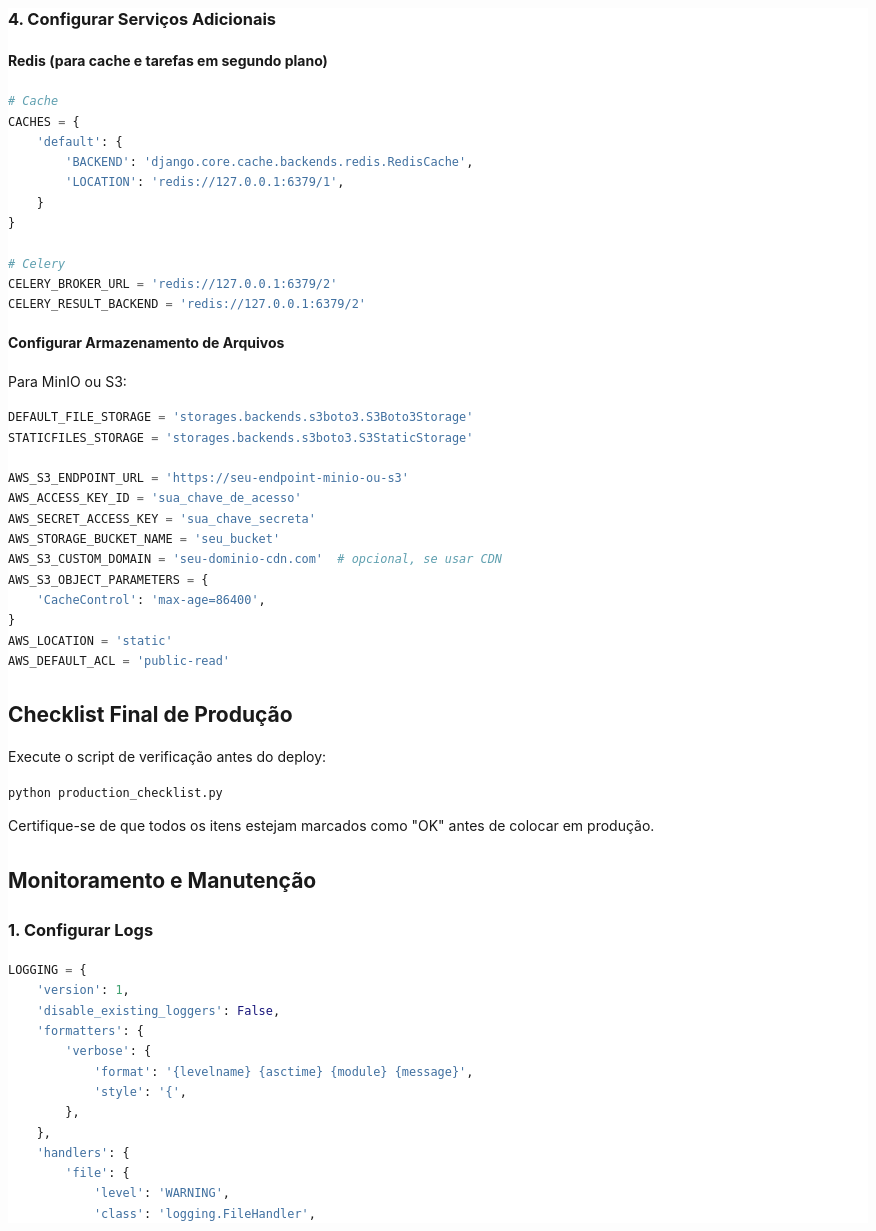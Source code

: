 ### 4. Configurar Serviços Adicionais

#### Redis (para cache e tarefas em segundo plano)

```python
# Cache
CACHES = {
    'default': {
        'BACKEND': 'django.core.cache.backends.redis.RedisCache',
        'LOCATION': 'redis://127.0.0.1:6379/1',
    }
}

# Celery
CELERY_BROKER_URL = 'redis://127.0.0.1:6379/2'
CELERY_RESULT_BACKEND = 'redis://127.0.0.1:6379/2'
```

#### Configurar Armazenamento de Arquivos

Para MinIO ou S3:

```python
DEFAULT_FILE_STORAGE = 'storages.backends.s3boto3.S3Boto3Storage'
STATICFILES_STORAGE = 'storages.backends.s3boto3.S3StaticStorage'

AWS_S3_ENDPOINT_URL = 'https://seu-endpoint-minio-ou-s3'
AWS_ACCESS_KEY_ID = 'sua_chave_de_acesso'
AWS_SECRET_ACCESS_KEY = 'sua_chave_secreta'
AWS_STORAGE_BUCKET_NAME = 'seu_bucket'
AWS_S3_CUSTOM_DOMAIN = 'seu-dominio-cdn.com'  # opcional, se usar CDN
AWS_S3_OBJECT_PARAMETERS = {
    'CacheControl': 'max-age=86400',
}
AWS_LOCATION = 'static'
AWS_DEFAULT_ACL = 'public-read'
```

## Checklist Final de Produção

Execute o script de verificação antes do deploy:

```bash
python production_checklist.py
```

Certifique-se de que todos os itens estejam marcados como "OK" antes de colocar em produção.

## Monitoramento e Manutenção

### 1. Configurar Logs

```python
LOGGING = {
    'version': 1,
    'disable_existing_loggers': False,
    'formatters': {
        'verbose': {
            'format': '{levelname} {asctime} {module} {message}',
            'style': '{',
        },
    },
    'handlers': {
        'file': {
            'level': 'WARNING',
            'class': 'logging.FileHandler',
```